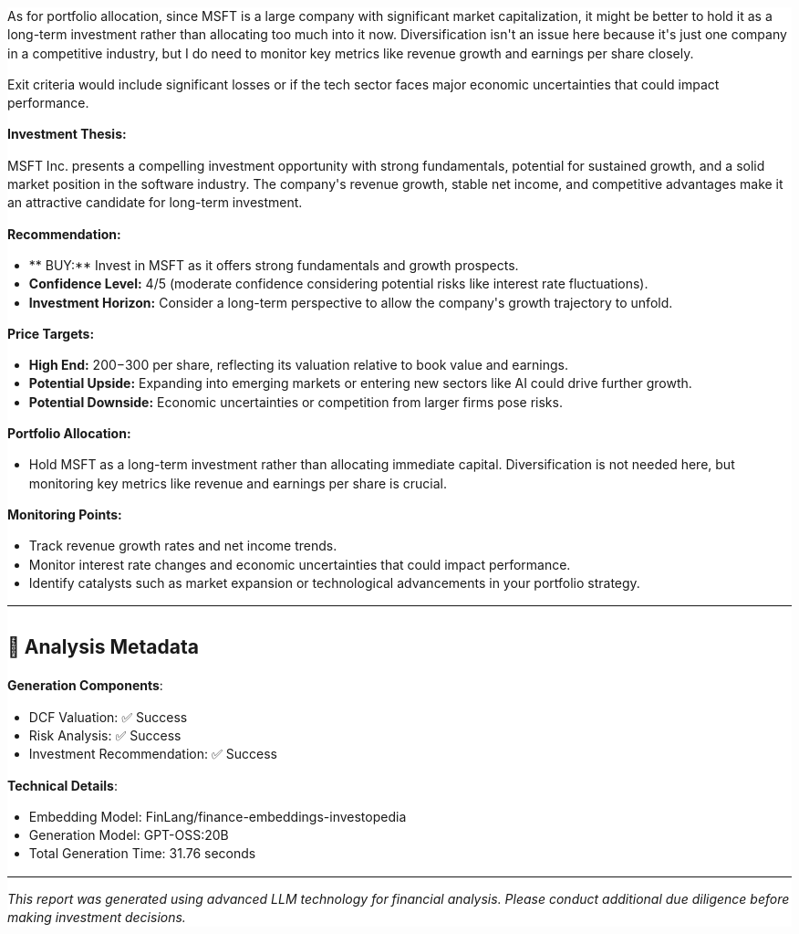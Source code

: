 As for portfolio allocation, since MSFT is a large company with significant market capitalization, it might be better to hold it as a long-term investment rather than allocating too much into it now. Diversification isn't an issue here because it's just one company in a competitive industry, but I do need to monitor key metrics like revenue growth and earnings per share closely.

Exit criteria would include significant losses or if the tech sector faces major economic uncertainties that could impact performance.
</think>

**Investment Thesis:**

MSFT Inc. presents a compelling investment opportunity with strong fundamentals, potential for sustained growth, and a solid market position in the software industry. The company's revenue growth, stable net income, and competitive advantages make it an attractive candidate for long-term investment.

**Recommendation:**

- ** BUY:** Invest in MSFT as it offers strong fundamentals and growth prospects.
- **Confidence Level:** 4/5 (moderate confidence considering potential risks like interest rate fluctuations).
- **Investment Horizon:** Consider a long-term perspective to allow the company's growth trajectory to unfold.

**Price Targets:**

- **High End:** $200-$300 per share, reflecting its valuation relative to book value and earnings.
- **Potential Upside:** Expanding into emerging markets or entering new sectors like AI could drive further growth.
- **Potential Downside:** Economic uncertainties or competition from larger firms pose risks.

**Portfolio Allocation:**

- Hold MSFT as a long-term investment rather than allocating immediate capital. Diversification is not needed here, but monitoring key metrics like revenue and earnings per share is crucial.

**Monitoring Points:**

- Track revenue growth rates and net income trends.
- Monitor interest rate changes and economic uncertainties that could impact performance.
- Identify catalysts such as market expansion or technological advancements in your portfolio strategy.

---

## 🔧 Analysis Metadata

**Generation Components**:
- DCF Valuation: ✅ Success
- Risk Analysis: ✅ Success
- Investment Recommendation: ✅ Success

**Technical Details**:
- Embedding Model: FinLang/finance-embeddings-investopedia
- Generation Model: GPT-OSS:20B
- Total Generation Time: 31.76 seconds

---
*This report was generated using advanced LLM technology for financial analysis. Please conduct additional due diligence before making investment decisions.*
